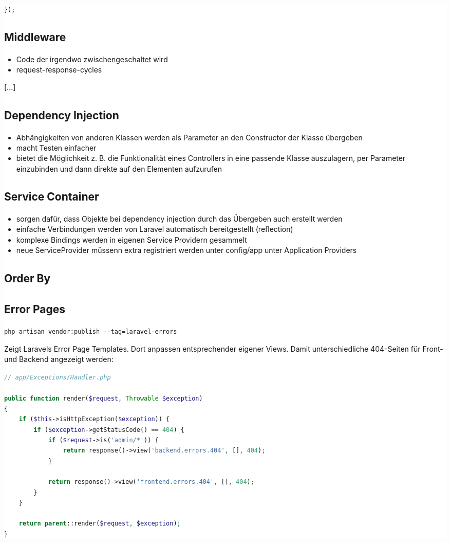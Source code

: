 ```php
});
```

## Middleware
- Code der irgendwo zwischengeschaltet wird
- request-response-cycles

[...]

## Dependency Injection
- Abhängigkeiten von anderen Klassen werden als Parameter an den Constructor der Klasse übergeben
- macht Testen einfacher
- bietet die Möglichkeit z. B. die Funktionalität eines Controllers in eine passende Klasse auszulagern, per Parameter einzubinden und dann direkte auf den Elementen aufzurufen

## Service Container
- sorgen dafür, dass Objekte bei dependency injection durch das Übergeben auch erstellt werden
- einfache Verbindungen werden von Laravel automatisch bereitgestellt (reflection)
- komplexe Bindings werden in eigenen Service Providern gesammelt
- neue ServiceProvider müssenn extra registriert werden unter config/app unter Application Providers

## Order By

## Error Pages
```
php artisan vendor:publish --tag=laravel-errors
```

Zeigt Laravels Error Page Templates. Dort anpassen entsprechender eigener Views. Damit unterschiedliche 404-Seiten für Front- und Backend angezeigt werden:

```php
// app/Exceptions/Handler.php

public function render($request, Throwable $exception)
{
    if ($this->isHttpException($exception)) {
        if ($exception->getStatusCode() == 404) {
            if ($request->is('admin/*')) {
                return response()->view('backend.errors.404', [], 404);
            }

            return response()->view('frontend.errors.404', [], 404);
        }
    }

    return parent::render($request, $exception);
}
```
